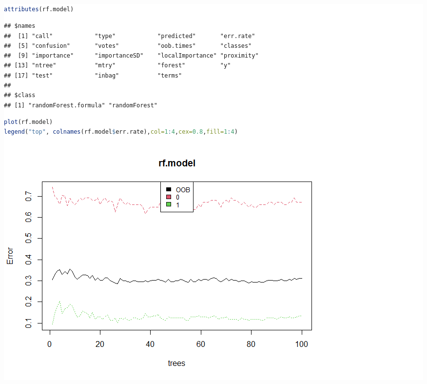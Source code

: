 ``` r
attributes(rf.model)
```

    ## $names
    ##  [1] "call"            "type"            "predicted"       "err.rate"       
    ##  [5] "confusion"       "votes"           "oob.times"       "classes"        
    ##  [9] "importance"      "importanceSD"    "localImportance" "proximity"      
    ## [13] "ntree"           "mtry"            "forest"          "y"              
    ## [17] "test"            "inbag"           "terms"          
    ## 
    ## $class
    ## [1] "randomForest.formula" "randomForest"

``` r
plot(rf.model)
legend("top", colnames(rf.model$err.rate),col=1:4,cex=0.8,fill=1:4)
```

![](Report_files/figure-gfm/unnamed-chunk-10-1.png)
